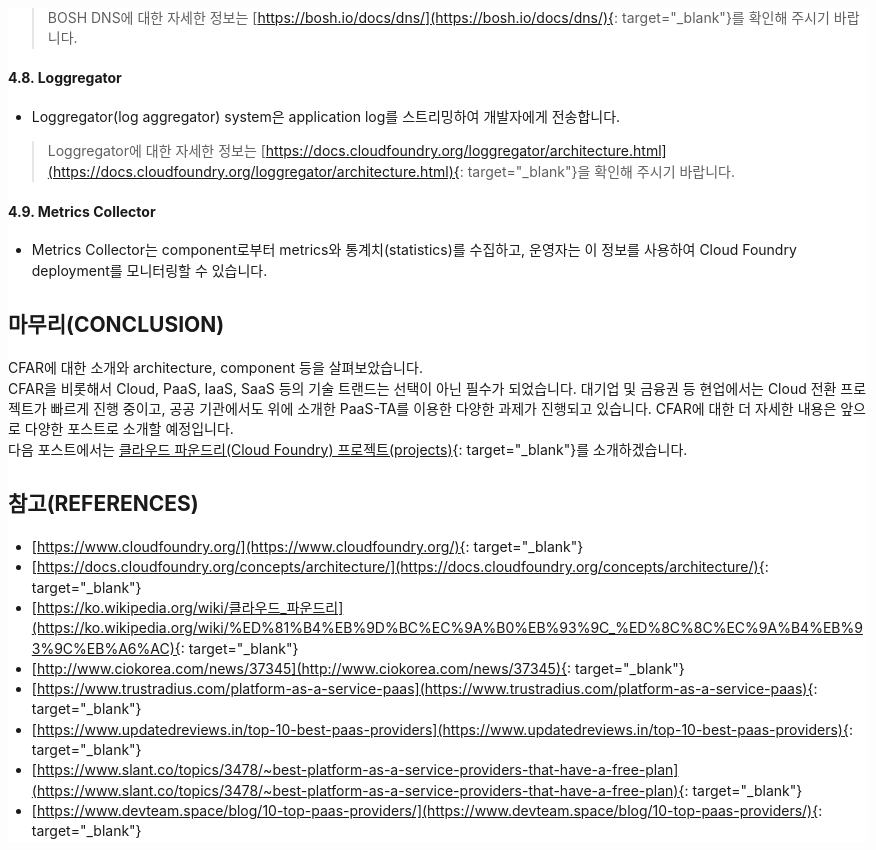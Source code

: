 > BOSH DNS에 대한 자세한 정보는 [https://bosh.io/docs/dns/](https://bosh.io/docs/dns/){: target="\_blank"}를 확인해 주시기 바랍니다.

#### 4.8. Loggregator
- Loggregator(log aggregator) system은 application log를 스트리밍하여 개발자에게 전송합니다.

> Loggregator에 대한 자세한 정보는 [https://docs.cloudfoundry.org/loggregator/architecture.html](https://docs.cloudfoundry.org/loggregator/architecture.html){: target="\_blank"}을 확인해 주시기 바랍니다.

#### 4.9. Metrics Collector
- Metrics Collector는 component로부터 metrics와 통계치(statistics)를 수집하고, 운영자는 이 정보를 사용하여 Cloud Foundry deployment를 모니터링할 수 있습니다.


## 마무리(CONCLUSION)
CFAR에 대한 소개와 architecture, component 등을 살펴보았습니다. <br />
CFAR을 비롯해서 Cloud, PaaS, IaaS, SaaS 등의 기술 트랜드는 선택이 아닌 필수가 되었습니다. 대기업 및 금융권 등 현업에서는 Cloud 전환 프로젝트가 빠르게 진행 중이고, 공공 기관에서도 위에 소개한 PaaS-TA를 이용한 다양한 과제가 진행되고 있습니다. CFAR에 대한 더 자세한 내용은 앞으로 다양한 포스트로 소개할 예정입니다. <br />
다음 포스트에서는 [클라우드 파운드리(Cloud Foundry) 프로젝트(projects)](https://lindarex.github.io/cfar/cloud-foundry-projects-introduction/){: target="\_blank"}를 소개하겠습니다.


## 참고(REFERENCES)
- [https://www.cloudfoundry.org/](https://www.cloudfoundry.org/){: target="\_blank"}
- [https://docs.cloudfoundry.org/concepts/architecture/](https://docs.cloudfoundry.org/concepts/architecture/){: target="\_blank"}
- [https://ko.wikipedia.org/wiki/클라우드_파운드리](https://ko.wikipedia.org/wiki/%ED%81%B4%EB%9D%BC%EC%9A%B0%EB%93%9C_%ED%8C%8C%EC%9A%B4%EB%93%9C%EB%A6%AC){: target="\_blank"}
- [http://www.ciokorea.com/news/37345](http://www.ciokorea.com/news/37345){: target="\_blank"}
- [https://www.trustradius.com/platform-as-a-service-paas](https://www.trustradius.com/platform-as-a-service-paas){: target="\_blank"}
- [https://www.updatedreviews.in/top-10-best-paas-providers](https://www.updatedreviews.in/top-10-best-paas-providers){: target="\_blank"}
- [https://www.slant.co/topics/3478/~best-platform-as-a-service-providers-that-have-a-free-plan](https://www.slant.co/topics/3478/~best-platform-as-a-service-providers-that-have-a-free-plan){: target="\_blank"}
- [https://www.devteam.space/blog/10-top-paas-providers/](https://www.devteam.space/blog/10-top-paas-providers/){: target="\_blank"}


[lindarex-cfar-architecture-001]:/assets/images/2020-02-25-cfar-introduction/lindarex-cfar-architecture-001.png
